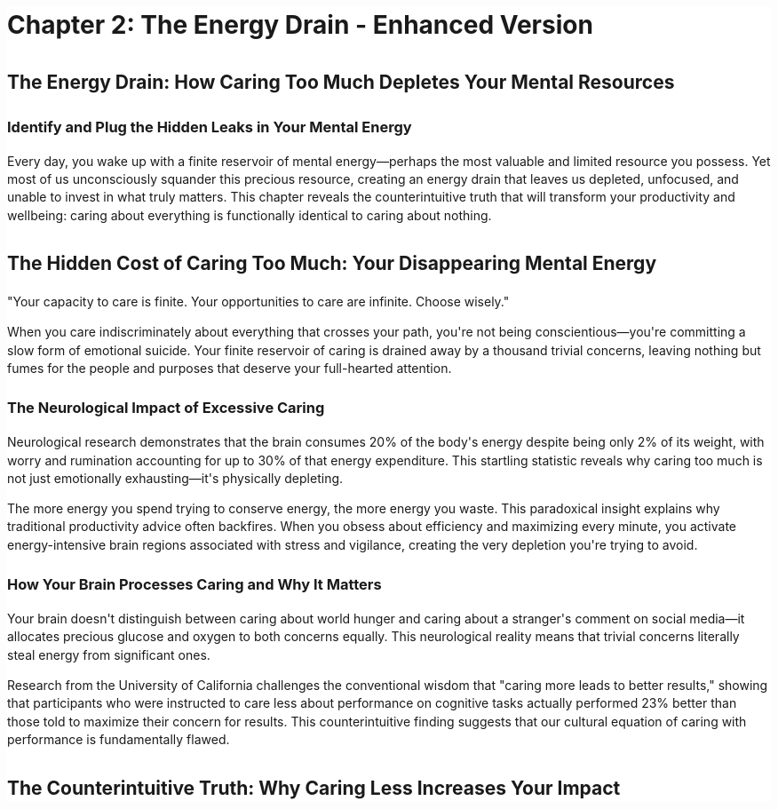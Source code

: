 # Chapter 2: The Energy Drain - Enhanced Version

## The Energy Drain: How Caring Too Much Depletes Your Mental Resources
### Identify and Plug the Hidden Leaks in Your Mental Energy

Every day, you wake up with a finite reservoir of mental energy—perhaps the most valuable and limited resource you possess. Yet most of us unconsciously squander this precious resource, creating an energy drain that leaves us depleted, unfocused, and unable to invest in what truly matters. This chapter reveals the counterintuitive truth that will transform your productivity and wellbeing: caring about everything is functionally identical to caring about nothing.

## The Hidden Cost of Caring Too Much: Your Disappearing Mental Energy

"Your capacity to care is finite. Your opportunities to care are infinite. Choose wisely."

When you care indiscriminately about everything that crosses your path, you're not being conscientious—you're committing a slow form of emotional suicide. Your finite reservoir of caring is drained away by a thousand trivial concerns, leaving nothing but fumes for the people and purposes that deserve your full-hearted attention.

### The Neurological Impact of Excessive Caring

Neurological research demonstrates that the brain consumes 20% of the body's energy despite being only 2% of its weight, with worry and rumination accounting for up to 30% of that energy expenditure. This startling statistic reveals why caring too much is not just emotionally exhausting—it's physically depleting.

The more energy you spend trying to conserve energy, the more energy you waste. This paradoxical insight explains why traditional productivity advice often backfires. When you obsess about efficiency and maximizing every minute, you activate energy-intensive brain regions associated with stress and vigilance, creating the very depletion you're trying to avoid.

### How Your Brain Processes Caring and Why It Matters

Your brain doesn't distinguish between caring about world hunger and caring about a stranger's comment on social media—it allocates precious glucose and oxygen to both concerns equally. This neurological reality means that trivial concerns literally steal energy from significant ones.

Research from the University of California challenges the conventional wisdom that "caring more leads to better results," showing that participants who were instructed to care less about performance on cognitive tasks actually performed 23% better than those told to maximize their concern for results. This counterintuitive finding suggests that our cultural equation of caring with performance is fundamentally flawed.

## The Counterintuitive Truth: Why Caring Less Increases Your Impact
